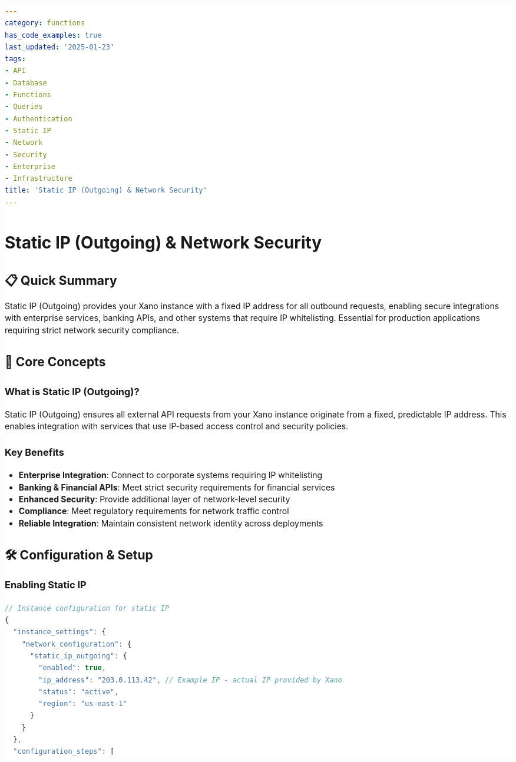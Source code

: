```yaml
---
category: functions
has_code_examples: true
last_updated: '2025-01-23'
tags:
- API
- Database
- Functions
- Queries
- Authentication
- Static IP
- Network
- Security
- Enterprise
- Infrastructure
title: 'Static IP (Outgoing) & Network Security'
---
```


# Static IP (Outgoing) & Network Security

## 📋 **Quick Summary**
Static IP (Outgoing) provides your Xano instance with a fixed IP address for all outbound requests, enabling secure integrations with enterprise services, banking APIs, and other systems that require IP whitelisting. Essential for production applications requiring strict network security compliance.

## 🎯 **Core Concepts**

### What is Static IP (Outgoing)?
Static IP (Outgoing) ensures all external API requests from your Xano instance originate from a fixed, predictable IP address. This enables integration with services that use IP-based access control and security policies.

### Key Benefits
- **Enterprise Integration**: Connect to corporate systems requiring IP whitelisting
- **Banking & Financial APIs**: Meet strict security requirements for financial services
- **Enhanced Security**: Provide additional layer of network-level security
- **Compliance**: Meet regulatory requirements for network traffic control
- **Reliable Integration**: Maintain consistent network identity across deployments

## 🛠️ **Configuration & Setup**

### Enabling Static IP

```javascript
// Instance configuration for static IP
{
  "instance_settings": {
    "network_configuration": {
      "static_ip_outgoing": {
        "enabled": true,
        "ip_address": "203.0.113.42", // Example IP - actual IP provided by Xano
        "status": "active",
        "region": "us-east-1"
      }
    }
  },
  "configuration_steps": [
```